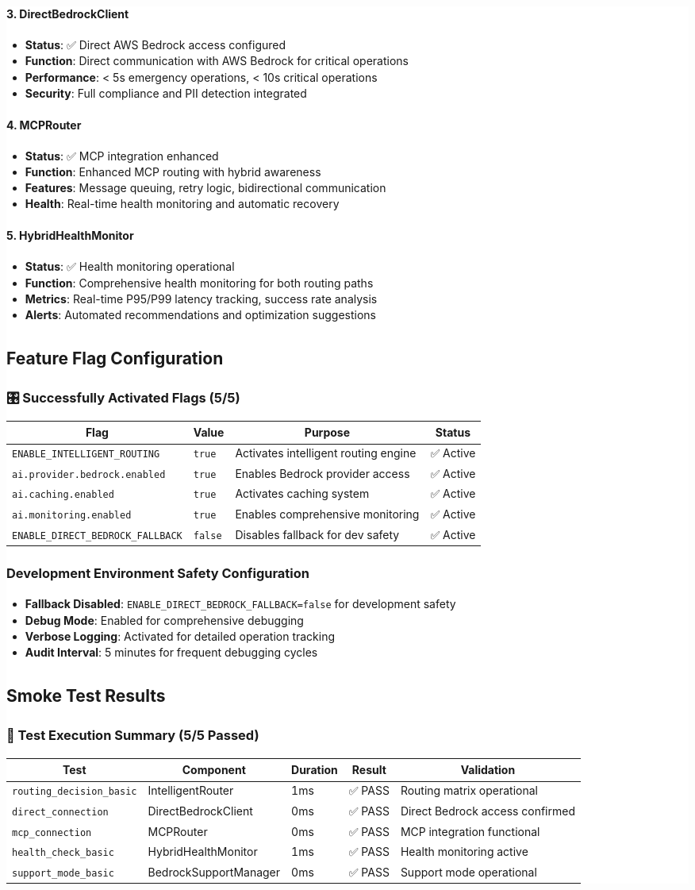 #### 3. DirectBedrockClient

- **Status**: ✅ Direct AWS Bedrock access configured
- **Function**: Direct communication with AWS Bedrock for critical operations
- **Performance**: < 5s emergency operations, < 10s critical operations
- **Security**: Full compliance and PII detection integrated

#### 4. MCPRouter

- **Status**: ✅ MCP integration enhanced
- **Function**: Enhanced MCP routing with hybrid awareness
- **Features**: Message queuing, retry logic, bidirectional communication
- **Health**: Real-time health monitoring and automatic recovery

#### 5. HybridHealthMonitor

- **Status**: ✅ Health monitoring operational
- **Function**: Comprehensive health monitoring for both routing paths
- **Metrics**: Real-time P95/P99 latency tracking, success rate analysis
- **Alerts**: Automated recommendations and optimization suggestions

## Feature Flag Configuration

### 🎛️ Successfully Activated Flags (5/5)

| Flag                             | Value   | Purpose                              | Status    |
| -------------------------------- | ------- | ------------------------------------ | --------- |
| `ENABLE_INTELLIGENT_ROUTING`     | `true`  | Activates intelligent routing engine | ✅ Active |
| `ai.provider.bedrock.enabled`    | `true`  | Enables Bedrock provider access      | ✅ Active |
| `ai.caching.enabled`             | `true`  | Activates caching system             | ✅ Active |
| `ai.monitoring.enabled`          | `true`  | Enables comprehensive monitoring     | ✅ Active |
| `ENABLE_DIRECT_BEDROCK_FALLBACK` | `false` | Disables fallback for dev safety     | ✅ Active |

### Development Environment Safety Configuration

- **Fallback Disabled**: `ENABLE_DIRECT_BEDROCK_FALLBACK=false` for development safety
- **Debug Mode**: Enabled for comprehensive debugging
- **Verbose Logging**: Activated for detailed operation tracking
- **Audit Interval**: 5 minutes for frequent debugging cycles

## Smoke Test Results

### 🧪 Test Execution Summary (5/5 Passed)

| Test                     | Component             | Duration | Result  | Validation                      |
| ------------------------ | --------------------- | -------- | ------- | ------------------------------- |
| `routing_decision_basic` | IntelligentRouter     | 1ms      | ✅ PASS | Routing matrix operational      |
| `direct_connection`      | DirectBedrockClient   | 0ms      | ✅ PASS | Direct Bedrock access confirmed |
| `mcp_connection`         | MCPRouter             | 0ms      | ✅ PASS | MCP integration functional      |
| `health_check_basic`     | HybridHealthMonitor   | 1ms      | ✅ PASS | Health monitoring active        |
| `support_mode_basic`     | BedrockSupportManager | 0ms      | ✅ PASS | Support mode operational        |
